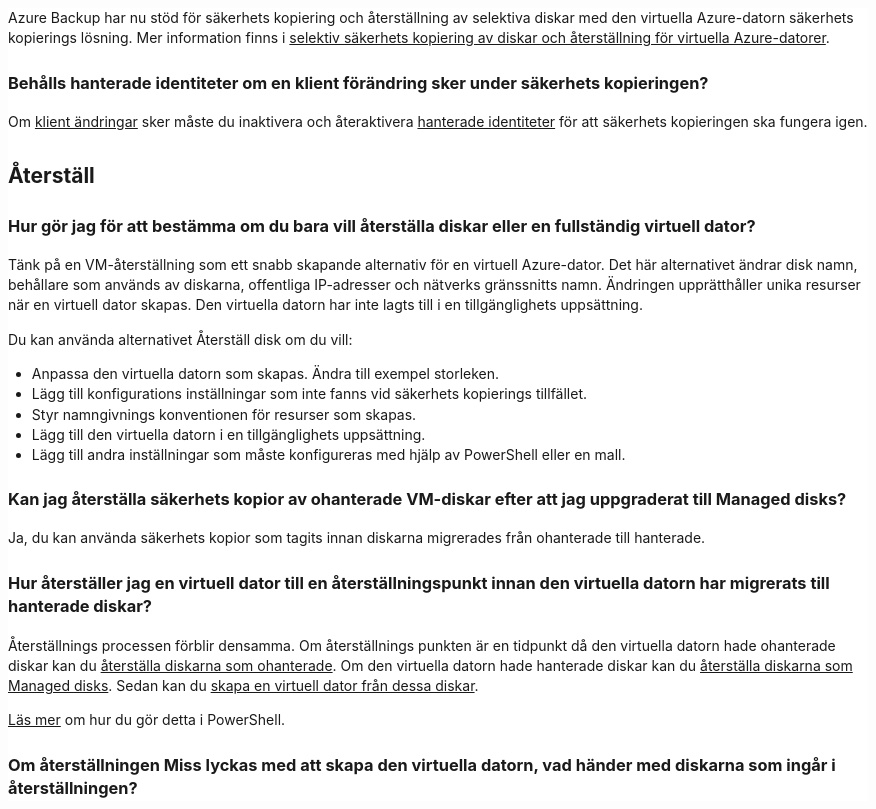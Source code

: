 Azure Backup har nu stöd för säkerhets kopiering och återställning av selektiva diskar med den virtuella Azure-datorn säkerhets kopierings lösning. Mer information finns i [selektiv säkerhets kopiering av diskar och återställning för virtuella Azure-datorer](selective-disk-backup-restore.md).

### <a name="are-managed-identities-preserved-if-a-tenant-change-occurs-during-backup"></a>Behålls hanterade identiteter om en klient förändring sker under säkerhets kopieringen?

Om [klient ändringar](/azure/devops/organizations/accounts/change-azure-ad-connection) sker måste du inaktivera och återaktivera [hanterade identiteter](../active-directory/managed-identities-azure-resources/overview.md) för att säkerhets kopieringen ska fungera igen.

## <a name="restore"></a>Återställ

### <a name="how-do-i-decide-whether-to-restore-disks-only-or-a-full-vm"></a>Hur gör jag för att bestämma om du bara vill återställa diskar eller en fullständig virtuell dator?

Tänk på en VM-återställning som ett snabb skapande alternativ för en virtuell Azure-dator. Det här alternativet ändrar disk namn, behållare som används av diskarna, offentliga IP-adresser och nätverks gränssnitts namn. Ändringen upprätthåller unika resurser när en virtuell dator skapas. Den virtuella datorn har inte lagts till i en tillgänglighets uppsättning.

Du kan använda alternativet Återställ disk om du vill:

- Anpassa den virtuella datorn som skapas. Ändra till exempel storleken.
- Lägg till konfigurations inställningar som inte fanns vid säkerhets kopierings tillfället.
- Styr namngivnings konventionen för resurser som skapas.
- Lägg till den virtuella datorn i en tillgänglighets uppsättning.
- Lägg till andra inställningar som måste konfigureras med hjälp av PowerShell eller en mall.

### <a name="can-i-restore-backups-of-unmanaged-vm-disks-after-i-upgrade-to-managed-disks"></a>Kan jag återställa säkerhets kopior av ohanterade VM-diskar efter att jag uppgraderat till Managed disks?

Ja, du kan använda säkerhets kopior som tagits innan diskarna migrerades från ohanterade till hanterade.

### <a name="how-do-i-restore-a-vm-to-a-restore-point-before-the-vm-was-migrated-to-managed-disks"></a>Hur återställer jag en virtuell dator till en återställningspunkt innan den virtuella datorn har migrerats till hanterade diskar?

Återställnings processen förblir densamma. Om återställnings punkten är en tidpunkt då den virtuella datorn hade ohanterade diskar kan du [återställa diskarna som ohanterade](tutorial-restore-disk.md#unmanaged-disks-restore). Om den virtuella datorn hade hanterade diskar kan du [återställa diskarna som Managed disks](tutorial-restore-disk.md#managed-disk-restore). Sedan kan du [skapa en virtuell dator från dessa diskar](tutorial-restore-disk.md#create-a-vm-from-the-restored-disk).

[Läs mer](backup-azure-vms-automation.md#restore-an-azure-vm) om hur du gör detta i PowerShell.

### <a name="if-the-restore-fails-to-create-the-vm-what-happens-to-the-disks-included-in-the-restore"></a>Om återställningen Miss lyckas med att skapa den virtuella datorn, vad händer med diskarna som ingår i återställningen?
